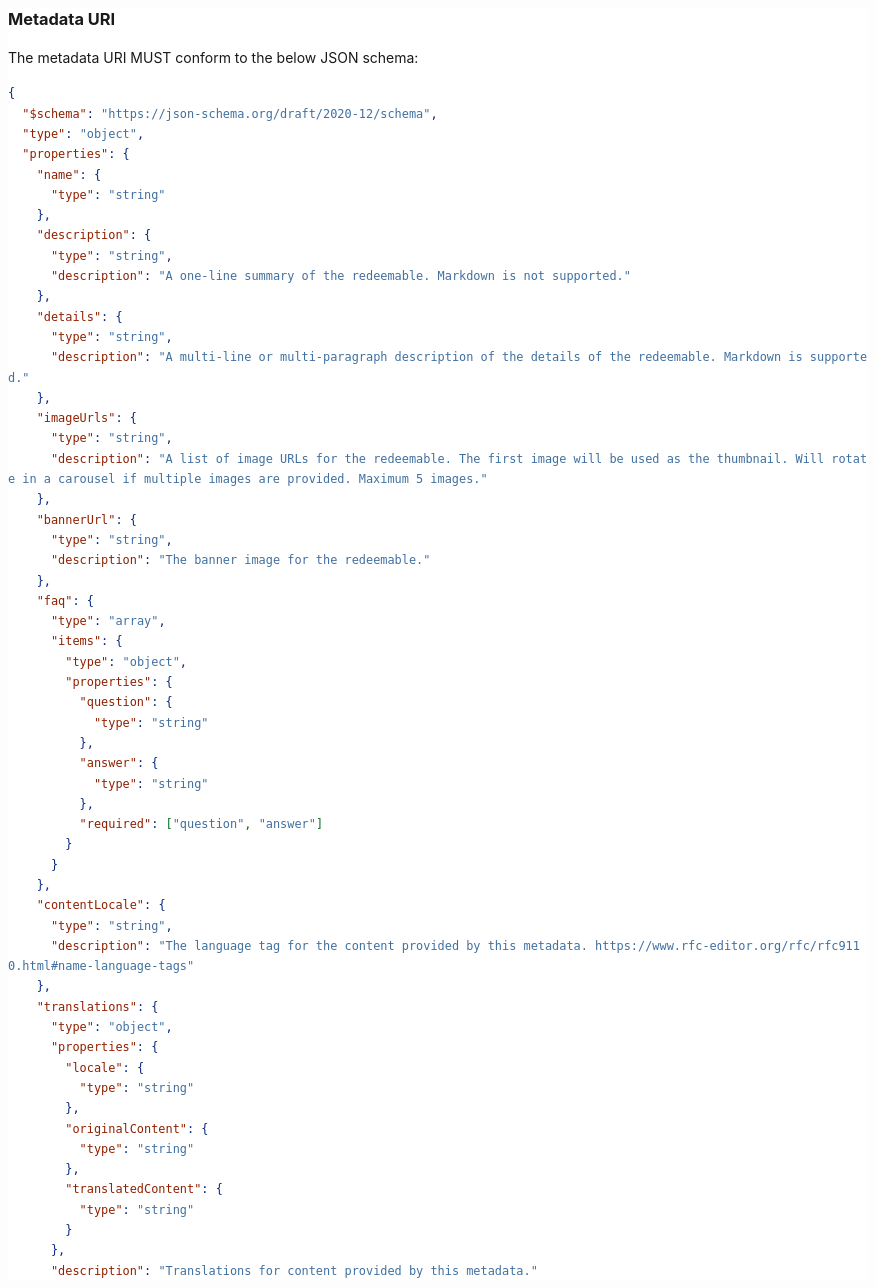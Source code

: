 ### Metadata URI

The metadata URI MUST conform to the below JSON schema:

```json
{
  "$schema": "https://json-schema.org/draft/2020-12/schema",
  "type": "object",
  "properties": {
    "name": {
      "type": "string"
    },
    "description": {
      "type": "string",
      "description": "A one-line summary of the redeemable. Markdown is not supported."
    },
    "details": {
      "type": "string",
      "description": "A multi-line or multi-paragraph description of the details of the redeemable. Markdown is supported."
    },
    "imageUrls": {
      "type": "string",
      "description": "A list of image URLs for the redeemable. The first image will be used as the thumbnail. Will rotate in a carousel if multiple images are provided. Maximum 5 images."
    },
    "bannerUrl": {
      "type": "string",
      "description": "The banner image for the redeemable."
    },
    "faq": {
      "type": "array",
      "items": {
        "type": "object",
        "properties": {
          "question": {
            "type": "string"
          },
          "answer": {
            "type": "string"
          },
          "required": ["question", "answer"]
        }
      }
    },
    "contentLocale": {
      "type": "string",
      "description": "The language tag for the content provided by this metadata. https://www.rfc-editor.org/rfc/rfc9110.html#name-language-tags"
    },
    "translations": {
      "type": "object",
      "properties": {
        "locale": {
          "type": "string"
        },
        "originalContent": {
          "type": "string"
        },
        "translatedContent": {
          "type": "string"
        }
      },
      "description": "Translations for content provided by this metadata."
```